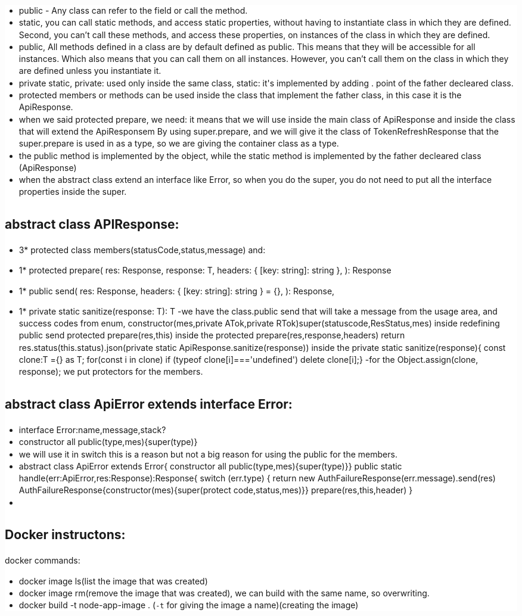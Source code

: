    - public - Any class can refer to the field or call the method.
   - static, you can call static methods, and access static properties, without having to instantiate class in which they are defined. Second, you can’t call these methods, and access these properties, on instances of the class in which they are defined. 
   - public, All methods defined in a class are by default defined as public. This means that they will be accessible for all instances. Which also means that you can call them on all instances. However, you can’t call them on the class in which they are defined unless you instantiate it.
  - private static, private: used only inside the same class, static: it's implemented by adding . point of the father decleared class.
  - protected members or methods can be used inside the class that implement the father class, in this case it is the ApiResponse.
  - when we said protected prepare, we need: it means that we will use inside the main class of ApiResponse and inside the class that will extend the ApiResponsem By using super.prepare, and we will give it the class of TokenRefreshResponse that the super.prepare is used in as a type, so we are giving the container class as a type.
  - the public method is implemented by the object, while the static method is implemented by the father decleared class (ApiResponse)
  - when the abstract class extend an interface like Error, so when you do the super, you do not need to put all the interface properties inside the super.
  
## abstract class APIResponse:
  - 3* protected class members(statusCode,status,message) and:
  
  - 1* protected prepare<T extends ApiResponse>( res: Response, response: T, headers: { [key: string]: string }, ): Response
  - 1* public send( res: Response, headers: { [key: string]: string } = {}, ): Response, 
  
  - 1* private static sanitize<T extends ApiResponse>(response: T): T
  -we have the class.public send that will take a message from the usage area, and success codes from enum,
constructor(mes,private ATok,private RTok)super(statuscode,ResStatus,mes)
inside redefining public send protected prepare<this>(res,this)
inside the protected prepare<ex this>(res,response,headers)
return res.status(this.status).json(private static ApiResponse.sanitize(response))
inside the private static sanitize<ext this>(response){
const clone:T ={} as T;
for(const i in clone) if (typeof clone[i]==='undefined') delete clone[i];}
  -for the  Object.assign(clone, response); we put protectors for the members.
  
  
## abstract class ApiError extends interface Error:
  - interface Error:name,message,stack?
  - constructor all public(type,mes){super(type)}
  - we will use it in switch this is a reason but not a big reason for using the public for the members.
  - abstract class ApiError extends Error{
constructor all public(type,mes){super(type)}}
public static handle(err:ApiError,res:Response):Response{
  switch (err.type) {
    return new AuthFailureResponse(err.message).send(res)
    AuthFailureResponse{constructor(mes){super(protect code,status,mes)}}
    prepare<this>(res,this,header)
}
  -
## Docker instructons:
  docker commands:
  - docker image ls(list the image that was created)
  - docker image rm(remove the image that was created), we can build with the same name, so overwriting.
  - docker build -t node-app-image . (`-t` for giving the image a name)(creating the image)